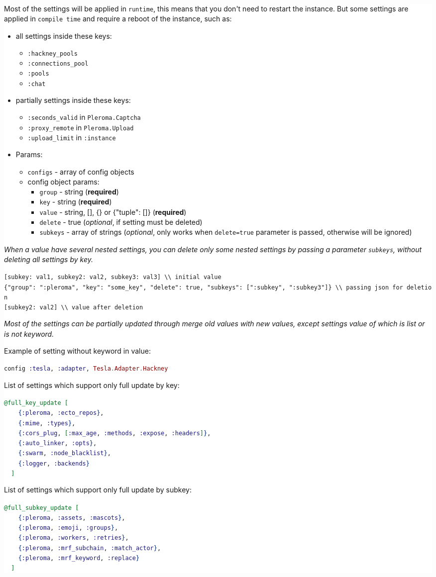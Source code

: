 Most of the settings will be applied in `runtime`, this means that you don't need to restart the instance. But some settings are applied in `compile time` and require a reboot of the instance, such as:
- all settings inside these keys:
  - `:hackney_pools`
  - `:connections_pool`
  - `:pools`
  - `:chat`
- partially settings inside these keys:
  - `:seconds_valid` in `Pleroma.Captcha`
  - `:proxy_remote` in `Pleroma.Upload`
  - `:upload_limit` in `:instance`

- Params:
  - `configs` - array of config objects
  - config object params:
    - `group` - string (**required**)
    - `key` - string (**required**)
    - `value` - string, [], {} or {"tuple": []} (**required**)
    - `delete` - true (*optional*, if setting must be deleted)
    - `subkeys` - array of strings (*optional*, only works when `delete=true` parameter is passed, otherwise will be ignored)

*When a value have several nested settings, you can delete only some nested settings by passing a parameter `subkeys`, without deleting all settings by key.*
```
[subkey: val1, subkey2: val2, subkey3: val3] \\ initial value
{"group": ":pleroma", "key": "some_key", "delete": true, "subkeys": [":subkey", ":subkey3"]} \\ passing json for deletion
[subkey2: val2] \\ value after deletion
```

*Most of the settings can be partially updated through merge old values with new values, except settings value of which is list or is not keyword.*

Example of setting without keyword in value:
```elixir
config :tesla, :adapter, Tesla.Adapter.Hackney
```

List of settings which support only full update by key:
```elixir
@full_key_update [
    {:pleroma, :ecto_repos},
    {:mime, :types},
    {:cors_plug, [:max_age, :methods, :expose, :headers]},
    {:auto_linker, :opts},
    {:swarm, :node_blacklist},
    {:logger, :backends}
  ]
```

List of settings which support only full update by subkey:
```elixir
@full_subkey_update [
    {:pleroma, :assets, :mascots},
    {:pleroma, :emoji, :groups},
    {:pleroma, :workers, :retries},
    {:pleroma, :mrf_subchain, :match_actor},
    {:pleroma, :mrf_keyword, :replace}
  ]
```
